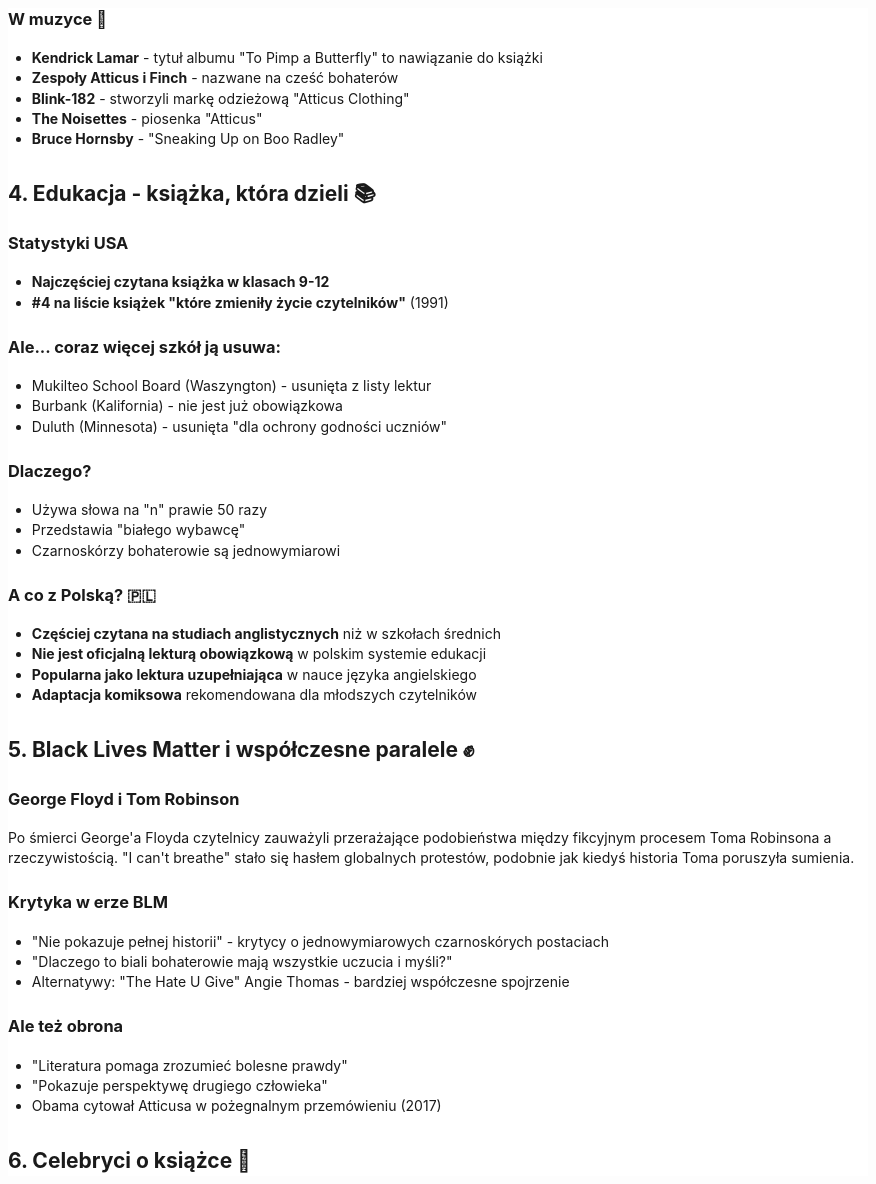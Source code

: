 ### W muzyce 🎵
- **Kendrick Lamar** - tytuł albumu "To Pimp a Butterfly" to nawiązanie do książki
- **Zespoły Atticus i Finch** - nazwane na cześć bohaterów
- **Blink-182** - stworzyli markę odzieżową "Atticus Clothing"
- **The Noisettes** - piosenka "Atticus"
- **Bruce Hornsby** - "Sneaking Up on Boo Radley"

## 4. Edukacja - książka, która dzieli 📚

### Statystyki USA
- **Najczęściej czytana książka w klasach 9-12**
- **#4 na liście książek "które zmieniły życie czytelników"** (1991)

### Ale... coraz więcej szkół ją usuwa:
- Mukilteo School Board (Waszyngton) - usunięta z listy lektur
- Burbank (Kalifornia) - nie jest już obowiązkowa
- Duluth (Minnesota) - usunięta "dla ochrony godności uczniów"

### Dlaczego?
- Używa słowa na "n" prawie 50 razy
- Przedstawia "białego wybawcę"
- Czarnoskórzy bohaterowie są jednowymiarowi

### A co z Polską? 🇵🇱
- **Częściej czytana na studiach anglistycznych** niż w szkołach średnich
- **Nie jest oficjalną lekturą obowiązkową** w polskim systemie edukacji
- **Popularna jako lektura uzupełniająca** w nauce języka angielskiego
- **Adaptacja komiksowa** rekomendowana dla młodszych czytelników

## 5. Black Lives Matter i współczesne paralele ✊

### George Floyd i Tom Robinson
Po śmierci George'a Floyda czytelnicy zauważyli przerażające podobieństwa między fikcyjnym procesem Toma Robinsona a rzeczywistością. "I can't breathe" stało się hasłem globalnych protestów, podobnie jak kiedyś historia Toma poruszyła sumienia.

### Krytyka w erze BLM
- "Nie pokazuje pełnej historii" - krytycy o jednowymiarowych czarnoskórych postaciach
- "Dlaczego to biali bohaterowie mają wszystkie uczucia i myśli?"
- Alternatywy: "The Hate U Give" Angie Thomas - bardziej współczesne spojrzenie

### Ale też obrona
- "Literatura pomaga zrozumieć bolesne prawdy"
- "Pokazuje perspektywę drugiego człowieka"
- Obama cytował Atticusa w pożegnalnym przemówieniu (2017)

## 6. Celebryci o książce 🌟
